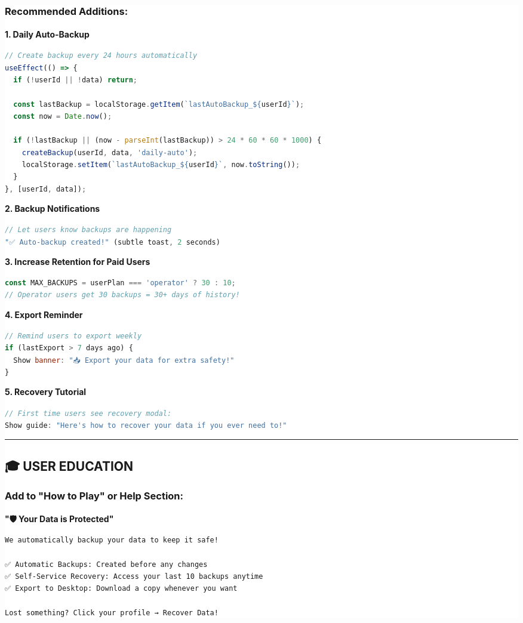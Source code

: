 ### **Recommended Additions:**

**1. Daily Auto-Backup**
```javascript
// Create backup every 24 hours automatically
useEffect(() => {
  if (!userId || !data) return;

  const lastBackup = localStorage.getItem(`lastAutoBackup_${userId}`);
  const now = Date.now();
  
  if (!lastBackup || (now - parseInt(lastBackup)) > 24 * 60 * 60 * 1000) {
    createBackup(userId, data, 'daily-auto');
    localStorage.setItem(`lastAutoBackup_${userId}`, now.toString());
  }
}, [userId, data]);
```

**2. Backup Notifications**
```javascript
// Let users know backups are happening
"✅ Auto-backup created!" (subtle toast, 2 seconds)
```

**3. Increase Retention for Paid Users**
```javascript
const MAX_BACKUPS = userPlan === 'operator' ? 30 : 10;
// Operator users get 30 backups = 30+ days of history!
```

**4. Export Reminder**
```javascript
// Remind users to export weekly
if (lastExport > 7 days ago) {
  Show banner: "📥 Export your data for extra safety!"
}
```

**5. Recovery Tutorial**
```javascript
// First time users see recovery modal:
Show guide: "Here's how to recover your data if you ever need to!"
```

---

## 🎓 USER EDUCATION

### **Add to "How to Play" or Help Section:**

**"🛡️ Your Data is Protected"**

```
We automatically backup your data to keep it safe!

✅ Automatic Backups: Created before any changes
✅ Self-Service Recovery: Access your last 10 backups anytime
✅ Export to Desktop: Download a copy whenever you want

Lost something? Click your profile → Recover Data!
```

